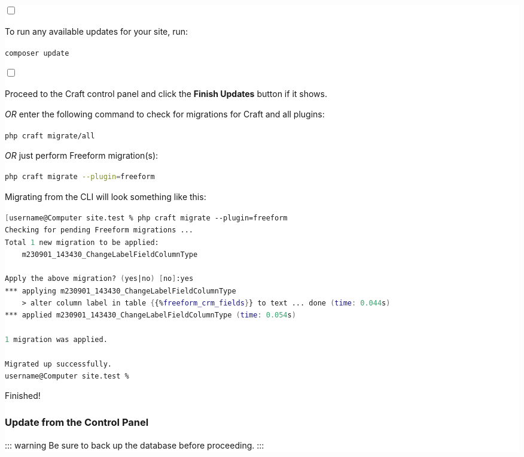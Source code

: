 <div class="step">
<label for="step3e"><input type="checkbox" class="step-check" id="step3e">

To run any available updates for your site, run:

</label>

``` sh command-line
composer update
```

</div>

<div class="step">
<label for="step4e"><input type="checkbox" class="step-check" id="step4e">

Proceed to the Craft control panel and click the **Finish Updates** button if it shows.

_OR_ enter the following command to check for migrations for Craft and all plugins:

``` sh command-line
php craft migrate/all
```

_OR_ just perform Freeform migration(s):

``` sh command-line
php craft migrate --plugin=freeform 
```

Migrating from the CLI will look something like this:

``` nix app-window
[username@Computer site.test % php craft migrate --plugin=freeform
Checking for pending Freeform migrations ...
Total 1 new migration to be applied:
	m230901_143430_ChangeLabelFieldColumnType

Apply the above migration? (yes|no) [no]:yes
*** applying m230901_143430_ChangeLabelFieldColumnType
    > alter column label in table {{%freeform_crm_fields}} to text ... done (time: 0.044s)
*** applied m230901_143430_ChangeLabelFieldColumnType (time: 0.054s)

1 migration was applied.

Migrated up successfully.
username@Computer site.test %
```

</label>
</div>

<div class="step-finished">Finished!</div>
<div class="counter-reset"></div>

### Update from the Control Panel

::: warning
Be sure to back up the database before proceeding.
:::
